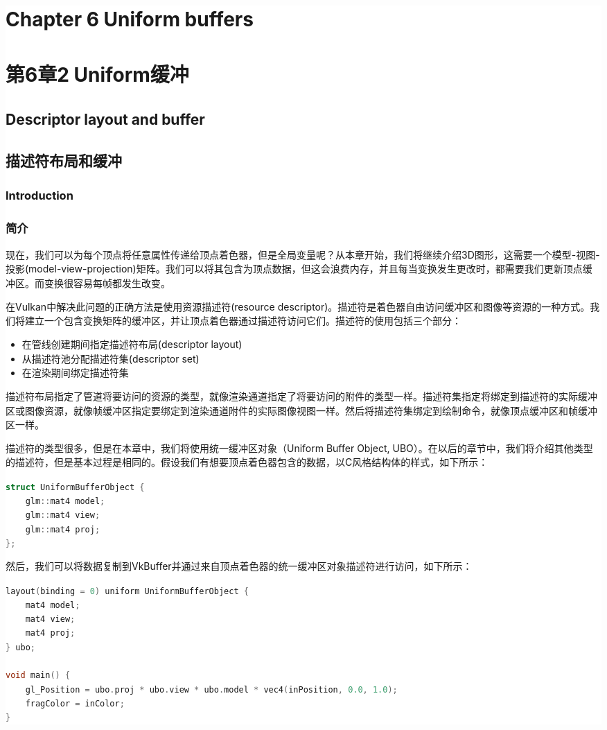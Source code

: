 # Chapter 6 Uniform buffers

# 第6章2 Uniform缓冲

## Descriptor layout and buffer

## 描述符布局和缓冲

### Introduction

### 简介

现在，我们可以为每个顶点将任意属性传递给顶点着色器，但是全局变量呢？从本章开始，我们将继续介绍3D图形，这需要一个模型-视图-投影(model-view-projection)矩阵。我们可以将其包含为顶点数据，但这会浪费内存，并且每当变换发生更改时，都需要我们更新顶点缓冲区。而变换很容易每帧都发生改变。

在Vulkan中解决此问题的正确方法是使用资源描述符(resource descriptor)。描述符是着色器自由访问缓冲区和图像等资源的一种方式。我们将建立一个包含变换矩阵的缓冲区，并让顶点着色器通过描述符访问它们。描述符的使用包括三个部分：

* 在管线创建期间指定描述符布局(descriptor layout)
* 从描述符池分配描述符集(descriptor set)
* 在渲染期间绑定描述符集

描述符布局指定了管道将要访问的资源的类型，就像渲染通道指定了将要访问的附件的类型一样。描述符集指定将绑定到描述符的实际缓冲区或图像资源，就像帧缓冲区指定要绑定到渲染通道附件的实际图像视图一样。然后将描述符集绑定到绘制命令，就像顶点缓冲区和帧缓冲区一样。

描述符的类型很多，但是在本章中，我们将使用统一缓冲区对象（Uniform Buffer Object, UBO）。在以后的章节中，我们将介绍其他类型的描述符，但是基本过程是相同的。假设我们有想要顶点着色器包含的数据，以C风格结构体的样式，如下所示：

```c++
struct UniformBufferObject {
    glm::mat4 model;
    glm::mat4 view;
    glm::mat4 proj;
};
```

然后，我们可以将数据复制到VkBuffer并通过来自顶点着色器的统一缓冲区对象描述符进行访问，如下所示：

```c++
layout(binding = 0) uniform UniformBufferObject {
    mat4 model;
    mat4 view;
    mat4 proj;
} ubo;

void main() {
    gl_Position = ubo.proj * ubo.view * ubo.model * vec4(inPosition, 0.0, 1.0);
    fragColor = inColor;
}
```
